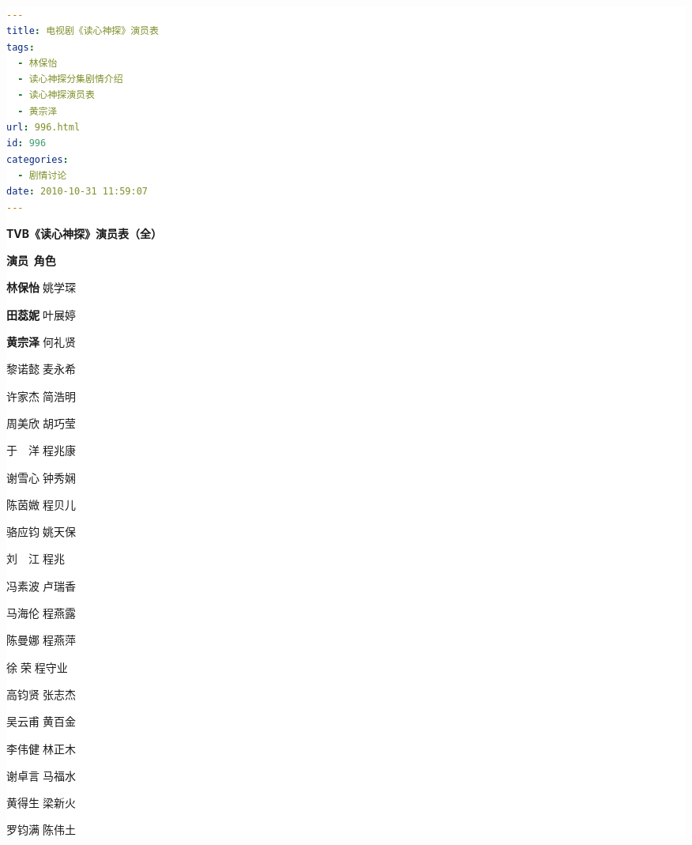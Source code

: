 ```yaml
---
title: 电视剧《读心神探》演员表
tags:
  - 林保怡
  - 读心神探分集剧情介绍
  - 读心神探演员表
  - 黄宗泽
url: 996.html
id: 996
categories:
  - 剧情讨论
date: 2010-10-31 11:59:07
---
```


**TVB《读心神探》演员表（全）**

**演员  角色**

**林保怡** 姚学琛

**田蕊妮** 叶展婷

**黄宗泽** 何礼贤

黎诺懿 麦永希

许家杰 简浩明

周美欣 胡巧莹

于　洋 程兆康

谢雪心 钟秀娴

陈茵媺 程贝儿

骆应钧 姚天保

刘　江 程兆

冯素波 卢瑞香

马海伦 程燕露

陈曼娜 程燕萍

徐 荣 程守业

高钧贤 张志杰

吴云甫 黄百金

李伟健 林正木

谢卓言 马福水

黄得生 梁新火

罗钧满 陈伟土
